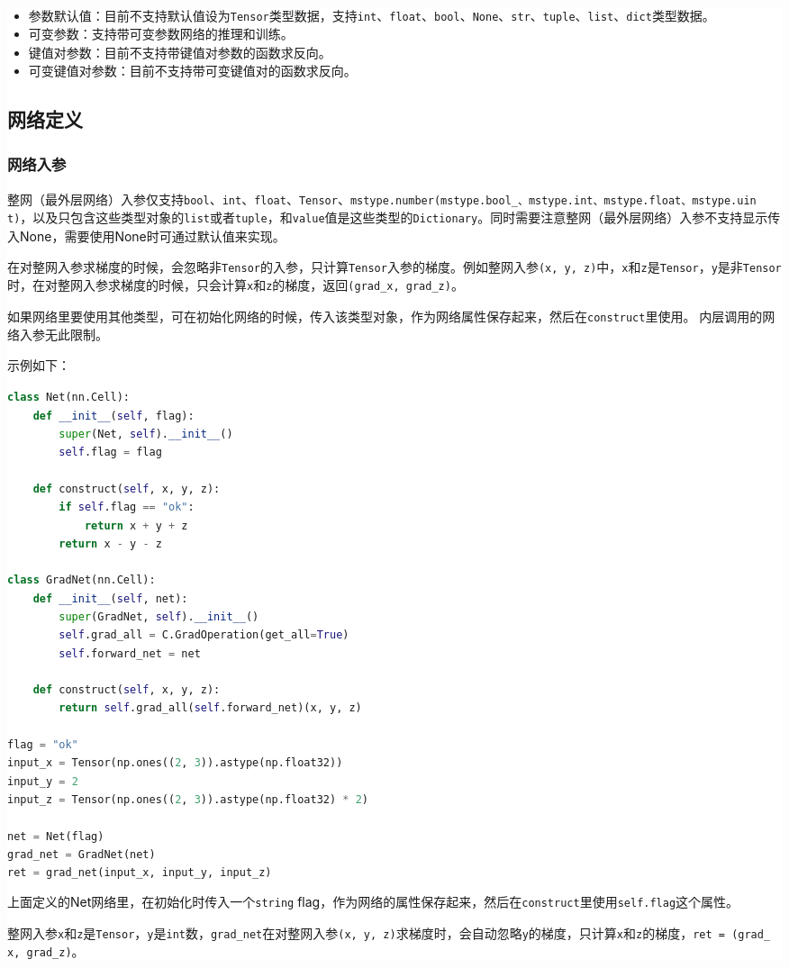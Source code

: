 - 参数默认值：目前不支持默认值设为`Tensor`类型数据，支持`int`、`float`、`bool`、`None`、`str`、`tuple`、`list`、`dict`类型数据。
- 可变参数：支持带可变参数网络的推理和训练。
- 键值对参数：目前不支持带键值对参数的函数求反向。
- 可变键值对参数：目前不支持带可变键值对的函数求反向。

## 网络定义

### 网络入参

整网（最外层网络）入参仅支持`bool`、`int`、`float`、`Tensor`、`mstype.number(mstype.bool_、mstype.int、mstype.float、mstype.uint)`，以及只包含这些类型对象的`list`或者`tuple`，和`value`值是这些类型的`Dictionary`。同时需要注意整网（最外层网络）入参不支持显示传入None，需要使用None时可通过默认值来实现。

在对整网入参求梯度的时候，会忽略非`Tensor`的入参，只计算`Tensor`入参的梯度。例如整网入参`(x, y, z)`中，`x`和`z`是`Tensor`，`y`是非`Tensor`时，在对整网入参求梯度的时候，只会计算`x`和`z`的梯度，返回`(grad_x, grad_z)`。

如果网络里要使用其他类型，可在初始化网络的时候，传入该类型对象，作为网络属性保存起来，然后在`construct`里使用。
内层调用的网络入参无此限制。

示例如下：

```python
class Net(nn.Cell):
    def __init__(self, flag):
        super(Net, self).__init__()
        self.flag = flag

    def construct(self, x, y, z):
        if self.flag == "ok":
            return x + y + z
        return x - y - z

class GradNet(nn.Cell):
    def __init__(self, net):
        super(GradNet, self).__init__()
        self.grad_all = C.GradOperation(get_all=True)
        self.forward_net = net

    def construct(self, x, y, z):
        return self.grad_all(self.forward_net)(x, y, z)

flag = "ok"
input_x = Tensor(np.ones((2, 3)).astype(np.float32))
input_y = 2
input_z = Tensor(np.ones((2, 3)).astype(np.float32) * 2)

net = Net(flag)
grad_net = GradNet(net)
ret = grad_net(input_x, input_y, input_z)
```

上面定义的Net网络里，在初始化时传入一个`string` flag，作为网络的属性保存起来，然后在`construct`里使用`self.flag`这个属性。

整网入参`x`和`z`是`Tensor`，`y`是`int`数，`grad_net`在对整网入参`(x, y, z)`求梯度时，会自动忽略`y`的梯度，只计算`x`和`z`的梯度，`ret = (grad_x, grad_z)`。
